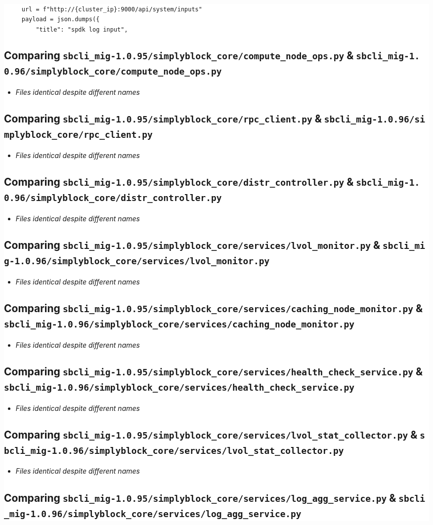 ```diff
     url = f"http://{cluster_ip}:9000/api/system/inputs"
     payload = json.dumps({
         "title": "spdk log input",
```

## Comparing `sbcli_mig-1.0.95/simplyblock_core/compute_node_ops.py` & `sbcli_mig-1.0.96/simplyblock_core/compute_node_ops.py`

 * *Files identical despite different names*

## Comparing `sbcli_mig-1.0.95/simplyblock_core/rpc_client.py` & `sbcli_mig-1.0.96/simplyblock_core/rpc_client.py`

 * *Files identical despite different names*

## Comparing `sbcli_mig-1.0.95/simplyblock_core/distr_controller.py` & `sbcli_mig-1.0.96/simplyblock_core/distr_controller.py`

 * *Files identical despite different names*

## Comparing `sbcli_mig-1.0.95/simplyblock_core/services/lvol_monitor.py` & `sbcli_mig-1.0.96/simplyblock_core/services/lvol_monitor.py`

 * *Files identical despite different names*

## Comparing `sbcli_mig-1.0.95/simplyblock_core/services/caching_node_monitor.py` & `sbcli_mig-1.0.96/simplyblock_core/services/caching_node_monitor.py`

 * *Files identical despite different names*

## Comparing `sbcli_mig-1.0.95/simplyblock_core/services/health_check_service.py` & `sbcli_mig-1.0.96/simplyblock_core/services/health_check_service.py`

 * *Files identical despite different names*

## Comparing `sbcli_mig-1.0.95/simplyblock_core/services/lvol_stat_collector.py` & `sbcli_mig-1.0.96/simplyblock_core/services/lvol_stat_collector.py`

 * *Files identical despite different names*

## Comparing `sbcli_mig-1.0.95/simplyblock_core/services/log_agg_service.py` & `sbcli_mig-1.0.96/simplyblock_core/services/log_agg_service.py`
